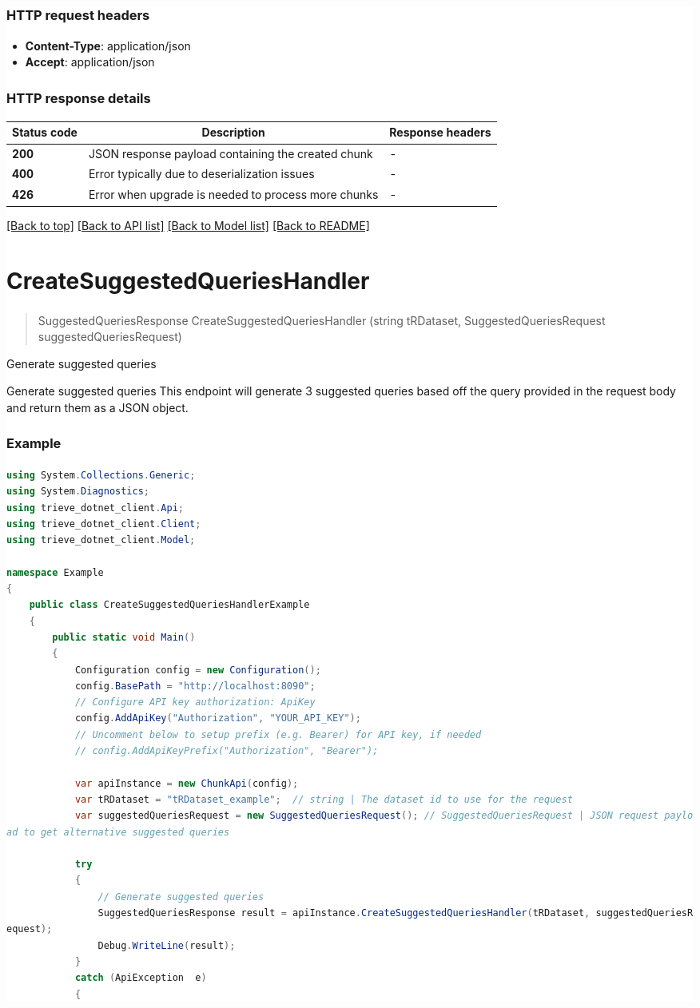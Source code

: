 ### HTTP request headers

 - **Content-Type**: application/json
 - **Accept**: application/json


### HTTP response details
| Status code | Description | Response headers |
|-------------|-------------|------------------|
| **200** | JSON response payload containing the created chunk |  -  |
| **400** | Error typically due to deserialization issues |  -  |
| **426** | Error when upgrade is needed to process more chunks |  -  |

[[Back to top]](#) [[Back to API list]](../README.md#documentation-for-api-endpoints) [[Back to Model list]](../README.md#documentation-for-models) [[Back to README]](../README.md)

<a id="createsuggestedquerieshandler"></a>
# **CreateSuggestedQueriesHandler**
> SuggestedQueriesResponse CreateSuggestedQueriesHandler (string tRDataset, SuggestedQueriesRequest suggestedQueriesRequest)

Generate suggested queries

Generate suggested queries  This endpoint will generate 3 suggested queries based off the query provided in the request body and return them as a JSON object.

### Example
```csharp
using System.Collections.Generic;
using System.Diagnostics;
using trieve_dotnet_client.Api;
using trieve_dotnet_client.Client;
using trieve_dotnet_client.Model;

namespace Example
{
    public class CreateSuggestedQueriesHandlerExample
    {
        public static void Main()
        {
            Configuration config = new Configuration();
            config.BasePath = "http://localhost:8090";
            // Configure API key authorization: ApiKey
            config.AddApiKey("Authorization", "YOUR_API_KEY");
            // Uncomment below to setup prefix (e.g. Bearer) for API key, if needed
            // config.AddApiKeyPrefix("Authorization", "Bearer");

            var apiInstance = new ChunkApi(config);
            var tRDataset = "tRDataset_example";  // string | The dataset id to use for the request
            var suggestedQueriesRequest = new SuggestedQueriesRequest(); // SuggestedQueriesRequest | JSON request payload to get alternative suggested queries

            try
            {
                // Generate suggested queries
                SuggestedQueriesResponse result = apiInstance.CreateSuggestedQueriesHandler(tRDataset, suggestedQueriesRequest);
                Debug.WriteLine(result);
            }
            catch (ApiException  e)
            {
```
